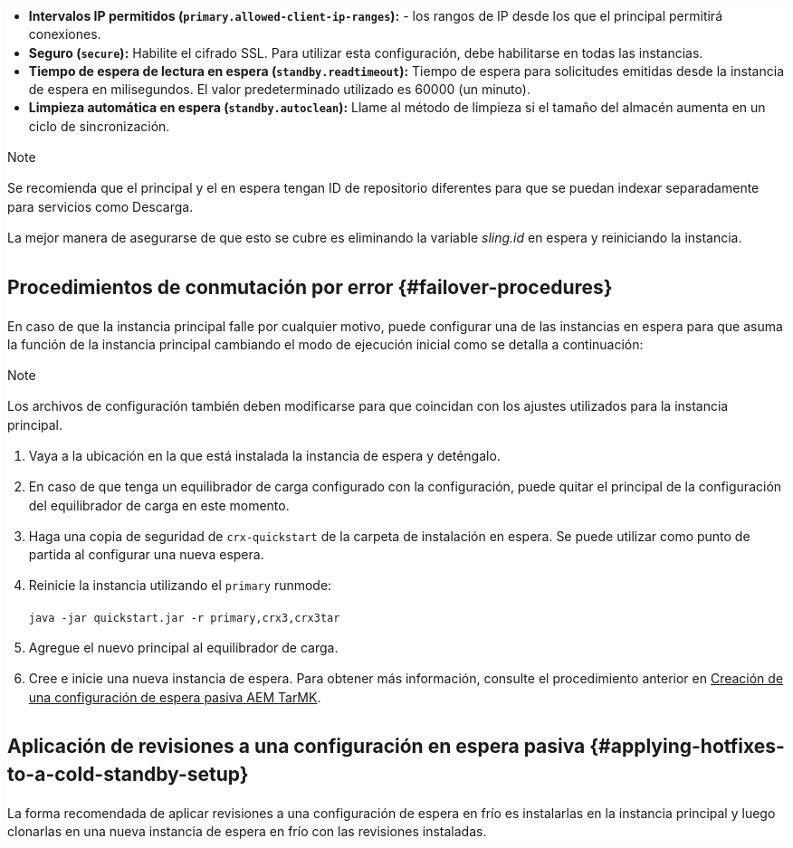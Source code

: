 * **Intervalos IP permitidos (`primary.allowed-client-ip-ranges`):** - los rangos de IP desde los que el principal permitirá conexiones.
* **Seguro (`secure`):** Habilite el cifrado SSL. Para utilizar esta configuración, debe habilitarse en todas las instancias.
* **Tiempo de espera de lectura en espera (`standby.readtimeout`):** Tiempo de espera para solicitudes emitidas desde la instancia de espera en milisegundos. El valor predeterminado utilizado es 60000 (un minuto).
* **Limpieza automática en espera (`standby.autoclean`):** Llame al método de limpieza si el tamaño del almacén aumenta en un ciclo de sincronización.

>[!NOTE]
>
>Se recomienda que el principal y el en espera tengan ID de repositorio diferentes para que se puedan indexar separadamente para servicios como Descarga.
>
>La mejor manera de asegurarse de que esto se cubre es eliminando la variable *sling.id* en espera y reiniciando la instancia.

## Procedimientos de conmutación por error {#failover-procedures}

En caso de que la instancia principal falle por cualquier motivo, puede configurar una de las instancias en espera para que asuma la función de la instancia principal cambiando el modo de ejecución inicial como se detalla a continuación:

>[!NOTE]
>
>Los archivos de configuración también deben modificarse para que coincidan con los ajustes utilizados para la instancia principal.

1. Vaya a la ubicación en la que está instalada la instancia de espera y deténgalo.

1. En caso de que tenga un equilibrador de carga configurado con la configuración, puede quitar el principal de la configuración del equilibrador de carga en este momento.
1. Haga una copia de seguridad de `crx-quickstart` de la carpeta de instalación en espera. Se puede utilizar como punto de partida al configurar una nueva espera.

1. Reinicie la instancia utilizando el `primary` runmode:

   ```shell
   java -jar quickstart.jar -r primary,crx3,crx3tar
   ```

1. Agregue el nuevo principal al equilibrador de carga.
1. Cree e inicie una nueva instancia de espera. Para obtener más información, consulte el procedimiento anterior en [Creación de una configuración de espera pasiva AEM TarMK](/help/sites-deploying/tarmk-cold-standby.md#creating-an-aem-tarmk-cold-standby-setup).

## Aplicación de revisiones a una configuración en espera pasiva {#applying-hotfixes-to-a-cold-standby-setup}

La forma recomendada de aplicar revisiones a una configuración de espera en frío es instalarlas en la instancia principal y luego clonarlas en una nueva instancia de espera en frío con las revisiones instaladas.
